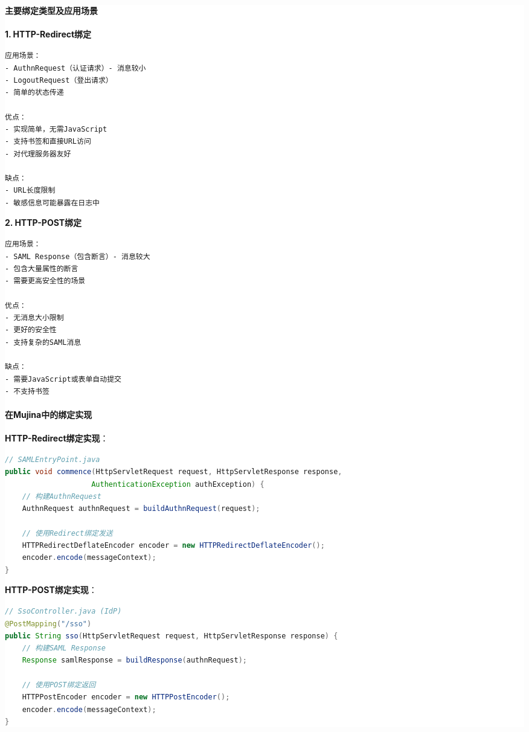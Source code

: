#### 主要绑定类型及应用场景

**1. HTTP-Redirect绑定**
```
应用场景：
- AuthnRequest（认证请求）- 消息较小
- LogoutRequest（登出请求）
- 简单的状态传递

优点：
- 实现简单，无需JavaScript
- 支持书签和直接URL访问
- 对代理服务器友好

缺点：
- URL长度限制
- 敏感信息可能暴露在日志中
```

**2. HTTP-POST绑定**
```
应用场景：
- SAML Response（包含断言）- 消息较大
- 包含大量属性的断言
- 需要更高安全性的场景

优点：
- 无消息大小限制
- 更好的安全性
- 支持复杂的SAML消息

缺点：
- 需要JavaScript或表单自动提交
- 不支持书签
```

#### 在Mujina中的绑定实现

**HTTP-Redirect绑定实现**：
```java
// SAMLEntryPoint.java
public void commence(HttpServletRequest request, HttpServletResponse response, 
                    AuthenticationException authException) {
    // 构建AuthnRequest
    AuthnRequest authnRequest = buildAuthnRequest(request);
    
    // 使用Redirect绑定发送
    HTTPRedirectDeflateEncoder encoder = new HTTPRedirectDeflateEncoder();
    encoder.encode(messageContext);
}
```

**HTTP-POST绑定实现**：
```java
// SsoController.java (IdP)
@PostMapping("/sso")
public String sso(HttpServletRequest request, HttpServletResponse response) {
    // 构建SAML Response
    Response samlResponse = buildResponse(authnRequest);
    
    // 使用POST绑定返回
    HTTPPostEncoder encoder = new HTTPPostEncoder();
    encoder.encode(messageContext);
}
```
